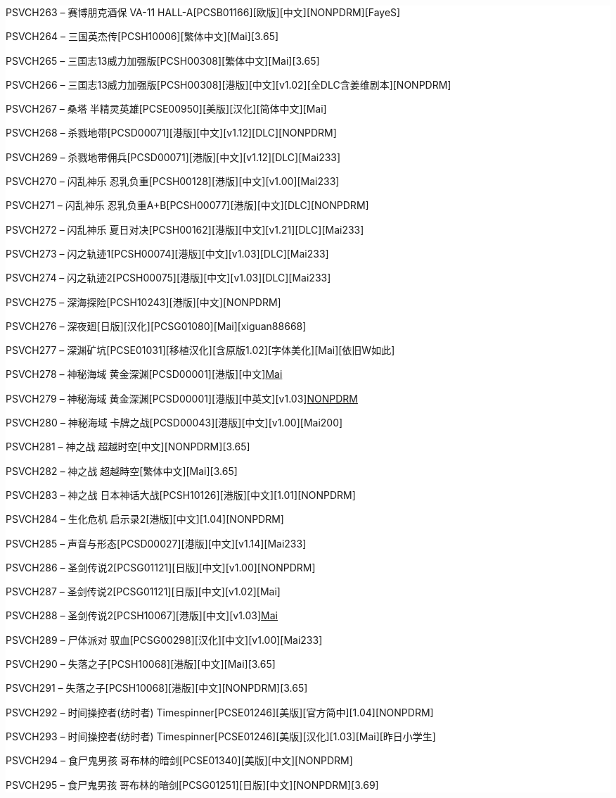 PSVCH263 – 赛博朋克酒保 VA-11 HALL-A[PCSB01166][欧版][中文][NONPDRM][FayeS]

PSVCH264 – 三国英杰传[PCSH10006][繁体中文][Mai][3.65]

PSVCH265 – 三国志13威力加强版[PCSH00308][繁体中文][Mai][3.65]

PSVCH266 – 三国志13威力加强版[PCSH00308][港版][中文][v1.02][全DLC含姜维剧本][NONPDRM]

PSVCH267 – 桑塔 半精灵英雄[PCSE00950][美版][汉化][简体中文][Mai]

PSVCH268 – 杀戮地带[PCSD00071][港版][中文][v1.12][DLC][NONPDRM]

PSVCH269 – 杀戮地带佣兵[PCSD00071][港版][中文][v1.12][DLC][Mai233]

PSVCH270 – 闪乱神乐 忍乳负重[PCSH00128][港版][中文][v1.00][Mai233]

PSVCH271 – 闪乱神乐 忍乳负重A+B[PCSH00077][港版][中文][DLC][NONPDRM]

PSVCH272 – 闪乱神乐 夏日对决[PCSH00162][港版][中文][v1.21][DLC][Mai233]

PSVCH273 – 闪之轨迹1[PCSH00074][港版][中文][v1.03][DLC][Mai233]

PSVCH274 – 闪之轨迹2[PCSH00075][港版][中文][v1.03][DLC][Mai233]

PSVCH275 – 深海探险[PCSH10243][港版][中文][NONPDRM]

PSVCH276 – 深夜廻[日版][汉化][PCSG01080][Mai][xiguan88668]

PSVCH277 – 深渊矿坑[PCSE01031][移植汉化][含原版1.02][字体美化][Mai][依旧W如此]

PSVCH278 – 神秘海域 黄金深渊[PCSD00001][港版][中文][Mai](系统设置为繁体)

PSVCH279 – 神秘海域 黄金深渊[PCSD00001][港版][中英文][v1.03][NONPDRM](系统设置为繁体)

PSVCH280 – 神秘海域 卡牌之战[PCSD00043][港版][中文][v1.00][Mai200]

PSVCH281 – 神之战 超越时空[中文][NONPDRM][3.65]

PSVCH282 – 神之战 超越時空[繁体中文][Mai][3.65]

PSVCH283 – 神之战 日本神话大战[PCSH10126][港版][中文][1.01][NONPDRM]

PSVCH284 – 生化危机 启示录2[港版][中文][1.04][NONPDRM]

PSVCH285 – 声音与形态[PCSD00027][港版][中文][v1.14][Mai233]

PSVCH286 – 圣剑传说2[PCSG01121][日版][中文][v1.00][NONPDRM]

PSVCH287 – 圣剑传说2[PCSG01121][日版][中文][v1.02][Mai]

PSVCH288 – 圣剑传说2[PCSH10067][港版][中文][v1.03][Mai](免存档直装中文)

PSVCH289 – 尸体派对 驭血[PCSG00298][汉化][中文][v1.00][Mai233]

PSVCH290 – 失落之子[PCSH10068][港版][中文][Mai][3.65]

PSVCH291 – 失落之子[PCSH10068][港版][中文][NONPDRM][3.65]

PSVCH292 – 时间操控者(纺时者) Timespinner[PCSE01246][美版][官方简中][1.04][NONPDRM]

PSVCH293 – 时间操控者(纺时者) Timespinner[PCSE01246][美版][汉化][1.03][Mai][昨日小学生]

PSVCH294 – 食尸鬼男孩 哥布林的暗剑[PCSE01340][美版][中文][NONPDRM]

PSVCH295 – 食尸鬼男孩 哥布林的暗剑[PCSG01251][日版][中文][NONPDRM][3.69]
